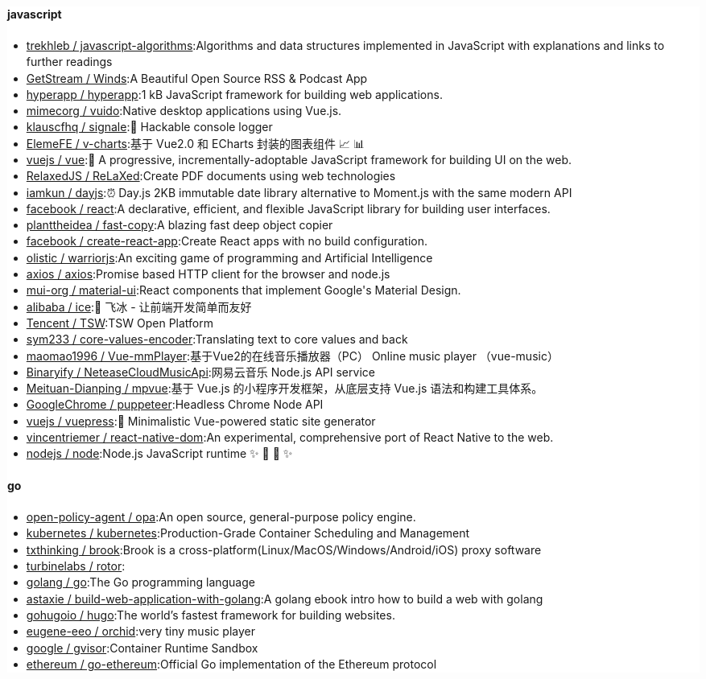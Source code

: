 #### javascript
* [trekhleb / javascript-algorithms](https://github.com/trekhleb/javascript-algorithms):Algorithms and data structures implemented in JavaScript with explanations and links to further readings
* [GetStream / Winds](https://github.com/GetStream/Winds):A Beautiful Open Source RSS & Podcast App
* [hyperapp / hyperapp](https://github.com/hyperapp/hyperapp):1 kB JavaScript framework for building web applications.
* [mimecorg / vuido](https://github.com/mimecorg/vuido):Native desktop applications using Vue.js.
* [klauscfhq / signale](https://github.com/klauscfhq/signale):👋 Hackable console logger
* [ElemeFE / v-charts](https://github.com/ElemeFE/v-charts):基于 Vue2.0 和 ECharts 封装的图表组件 📈 📊
* [vuejs / vue](https://github.com/vuejs/vue):🖖 A progressive, incrementally-adoptable JavaScript framework for building UI on the web.
* [RelaxedJS / ReLaXed](https://github.com/RelaxedJS/ReLaXed):Create PDF documents using web technologies
* [iamkun / dayjs](https://github.com/iamkun/dayjs):⏰ Day.js 2KB immutable date library alternative to Moment.js with the same modern API
* [facebook / react](https://github.com/facebook/react):A declarative, efficient, and flexible JavaScript library for building user interfaces.
* [planttheidea / fast-copy](https://github.com/planttheidea/fast-copy):A blazing fast deep object copier
* [facebook / create-react-app](https://github.com/facebook/create-react-app):Create React apps with no build configuration.
* [olistic / warriorjs](https://github.com/olistic/warriorjs):An exciting game of programming and Artificial Intelligence
* [axios / axios](https://github.com/axios/axios):Promise based HTTP client for the browser and node.js
* [mui-org / material-ui](https://github.com/mui-org/material-ui):React components that implement Google's Material Design.
* [alibaba / ice](https://github.com/alibaba/ice):🚀 飞冰 - 让前端开发简单而友好
* [Tencent / TSW](https://github.com/Tencent/TSW):TSW Open Platform
* [sym233 / core-values-encoder](https://github.com/sym233/core-values-encoder):Translating text to core values and back
* [maomao1996 / Vue-mmPlayer](https://github.com/maomao1996/Vue-mmPlayer):基于Vue2的在线音乐播放器（PC） Online music player （vue-music）
* [Binaryify / NeteaseCloudMusicApi](https://github.com/Binaryify/NeteaseCloudMusicApi):网易云音乐 Node.js API service
* [Meituan-Dianping / mpvue](https://github.com/Meituan-Dianping/mpvue):基于 Vue.js 的小程序开发框架，从底层支持 Vue.js 语法和构建工具体系。
* [GoogleChrome / puppeteer](https://github.com/GoogleChrome/puppeteer):Headless Chrome Node API
* [vuejs / vuepress](https://github.com/vuejs/vuepress):📝 Minimalistic Vue-powered static site generator
* [vincentriemer / react-native-dom](https://github.com/vincentriemer/react-native-dom):An experimental, comprehensive port of React Native to the web.
* [nodejs / node](https://github.com/nodejs/node):Node.js JavaScript runtime ✨ 🐢 🚀 ✨

#### go
* [open-policy-agent / opa](https://github.com/open-policy-agent/opa):An open source, general-purpose policy engine.
* [kubernetes / kubernetes](https://github.com/kubernetes/kubernetes):Production-Grade Container Scheduling and Management
* [txthinking / brook](https://github.com/txthinking/brook):Brook is a cross-platform(Linux/MacOS/Windows/Android/iOS) proxy software
* [turbinelabs / rotor](https://github.com/turbinelabs/rotor):
* [golang / go](https://github.com/golang/go):The Go programming language
* [astaxie / build-web-application-with-golang](https://github.com/astaxie/build-web-application-with-golang):A golang ebook intro how to build a web with golang
* [gohugoio / hugo](https://github.com/gohugoio/hugo):The world’s fastest framework for building websites.
* [eugene-eeo / orchid](https://github.com/eugene-eeo/orchid):very tiny music player
* [google / gvisor](https://github.com/google/gvisor):Container Runtime Sandbox
* [ethereum / go-ethereum](https://github.com/ethereum/go-ethereum):Official Go implementation of the Ethereum protocol